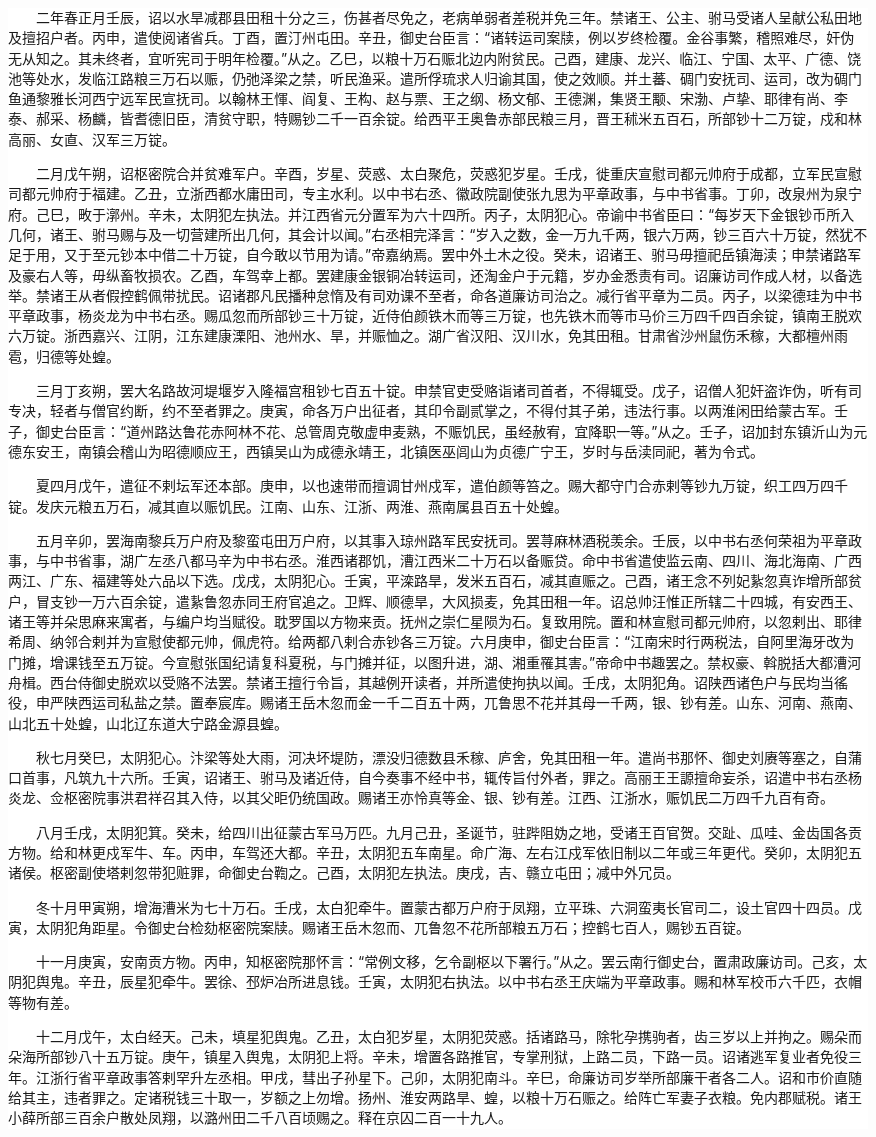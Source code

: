 　　二年春正月壬辰，诏以水旱减郡县田租十分之三，伤甚者尽免之，老病单弱者差税并免三年。禁诸王、公主、驸马受诸人呈献公私田地及擅招户者。丙申，遣使阅诸省兵。丁酉，置汀州屯田。辛丑，御史台臣言：“诸转运司案牍，例以岁终检覆。金谷事繁，稽照难尽，奸伪无从知之。其未终者，宜听宪司于明年检覆。”从之。乙巳，以粮十万石赈北边内附贫民。己酉，建康、龙兴、临江、宁国、太平、广德、饶池等处水，发临江路粮三万石以赈，仍弛泽梁之禁，听民渔采。遣所俘琉求人归谕其国，使之效顺。并土蕃、碉门安抚司、运司，改为碉门鱼通黎雅长河西宁远军民宣抚司。以翰林王惲、阎复、王构、赵与票、王之纲、杨文郁、王德渊，集贤王颙、宋渤、卢挚、耶律有尚、李泰、郝采、杨麟，皆耆德旧臣，清贫守职，特赐钞二千一百余锭。给西平王奥鲁赤部民粮三月，晋王秫米五百石，所部钞十二万锭，戍和林高丽、女直、汉军三万锭。

　　二月戊午朔，诏枢密院合并贫难军户。辛酉，岁星、荧惑、太白聚危，荧惑犯岁星。壬戌，徙重庆宣慰司都元帅府于成都，立军民宣慰司都元帅府于福建。乙丑，立浙西都水庸田司，专主水利。以中书右丞、徽政院副使张九思为平章政事，与中书省事。丁卯，改泉州为泉宁府。己巳，畋于漷州。辛未，太阴犯左执法。并江西省元分置军为六十四所。丙子，太阴犯心。帝谕中书省臣曰：“每岁天下金银钞币所入几何，诸王、驸马赐与及一切营建所出几何，其会计以闻。”右丞相完泽言：“岁入之数，金一万九千两，银六万两，钞三百六十万锭，然犹不足于用，又于至元钞本中借二十万锭，自今敢以节用为请。”帝嘉纳焉。罢中外土木之役。癸未，诏诸王、驸马毋擅祀岳镇海渎；申禁诸路军及豪右人等，毋纵畜牧损农。乙酉，车驾幸上都。罢建康金银铜冶转运司，还淘金户于元籍，岁办金悉责有司。诏廉访司作成人材，以备选举。禁诸王从者假控鹤佩带扰民。诏诸郡凡民播种怠惰及有司劝课不至者，命各道廉访司治之。减行省平章为二员。丙子，以梁德珪为中书平章政事，杨炎龙为中书右丞。赐瓜忽而所部钞三十万锭，近侍伯颜铁木而等三万锭，也先铁木而等市马价三万四千四百余锭，镇南王脱欢六万锭。浙西嘉兴、江阴，江东建康溧阳、池州水、旱，并赈恤之。湖广省汉阳、汉川水，免其田租。甘肃省沙州鼠伤禾稼，大都檀州雨雹，归德等处蝗。

　　三月丁亥朔，罢大名路故河堤堰岁入隆福宫租钞七百五十锭。申禁官吏受赂诣诸司首者，不得辄受。戊子，诏僧人犯奸盗诈伪，听有司专决，轻者与僧官约断，约不至者罪之。庚寅，命各万户出征者，其印令副贰掌之，不得付其子弟，违法行事。以两淮闲田给蒙古军。壬子，御史台臣言：“道州路达鲁花赤阿林不花、总管周克敬虚申麦熟，不赈饥民，虽经赦宥，宜降职一等。”从之。壬子，诏加封东镇沂山为元德东安王，南镇会稽山为昭德顺应王，西镇吴山为成德永靖王，北镇医巫闾山为贞德广宁王，岁时与岳渎同祀，著为令式。

　　夏四月戊午，遣征不剌坛军还本部。庚申，以也速带而擅调甘州戍军，遣伯颜等笞之。赐大都守门合赤剌等钞九万锭，织工四万四千锭。发庆元粮五万石，减其直以赈饥民。江南、山东、江浙、两淮、燕南属县百五十处蝗。

　　五月辛卯，罢海南黎兵万户府及黎蛮屯田万户府，以其事入琼州路军民安抚司。罢荨麻林酒税羡余。壬辰，以中书右丞何荣祖为平章政事，与中书省事，湖广左丞八都马辛为中书右丞。淮西诸郡饥，漕江西米二十万石以备赈贷。命中书省遣使监云南、四川、海北海南、广西两江、广东、福建等处六品以下选。戊戌，太阴犯心。壬寅，平滦路旱，发米五百石，减其直赈之。己酉，诸王念不列妃紥忽真诈增所部贫户，冒支钞一万六百余锭，遣紥鲁忽赤同王府官追之。卫辉、顺德旱，大风损麦，免其田租一年。诏总帅汪惟正所辖二十四城，有安西王、诸王等并朵思麻来寓者，与编户均当赋役。耽罗国以方物来贡。抚州之崇仁星陨为石。复致用院。置和林宣慰司都元帅府，以忽剌出、耶律希周、纳邻合剌并为宣慰使都元帅，佩虎符。给两都八剌合赤钞各三万锭。六月庚申，御史台臣言：“江南宋时行两税法，自阿里海牙改为门摊，增课钱至五万锭。今宣慰张国纪请复科夏税，与门摊并征，以图升进，湖、湘重罹其害。”帝命中书趣罢之。禁权豪、斡脱括大都漕河舟楫。西台侍御史脱欢以受赂不法罢。禁诸王擅行令旨，其越例开读者，并所遣使拘执以闻。壬戌，太阴犯角。诏陕西诸色户与民均当徭役，申严陕西运司私盐之禁。置奉宸库。赐诸王岳木忽而金一千二百五十两，兀鲁思不花并其母一千两，银、钞有差。山东、河南、燕南、山北五十处蝗，山北辽东道大宁路金源县蝗。

　　秋七月癸巳，太阴犯心。汴梁等处大雨，河决坏堤防，漂没归德数县禾稼、庐舍，免其田租一年。遣尚书那怀、御史刘赓等塞之，自蒲口首事，凡筑九十六所。壬寅，诏诸王、驸马及诸近侍，自今奏事不经中书，辄传旨付外者，罪之。高丽王王謜擅命妄杀，诏遣中书右丞杨炎龙、佥枢密院事洪君祥召其入侍，以其父昛仍统国政。赐诸王亦怜真等金、银、钞有差。江西、江浙水，赈饥民二万四千九百有奇。

　　八月壬戌，太阴犯箕。癸未，给四川出征蒙古军马万匹。九月己丑，圣诞节，驻跸阻妫之地，受诸王百官贺。交趾、瓜哇、金齿国各贡方物。给和林更戍军牛、车。丙申，车驾还大都。辛丑，太阴犯五车南星。命广海、左右江戍军依旧制以二年或三年更代。癸卯，太阴犯五诸侯。枢密副使塔剌忽带犯赃罪，命御史台鞫之。己酉，太阴犯左执法。庚戌，吉、赣立屯田；减中外冗员。

　　冬十月甲寅朔，增海漕米为七十万石。壬戌，太白犯牵牛。置蒙古都万户府于凤翔，立平珠、六洞蛮夷长官司二，设土官四十四员。戊寅，太阴犯角距星。令御史台检劾枢密院案牍。赐诸王岳木忽而、兀鲁忽不花所部粮五万石；控鹤七百人，赐钞五百锭。

　　十一月庚寅，安南贡方物。丙申，知枢密院那怀言：“常例文移，乞令副枢以下署行。”从之。罢云南行御史台，置肃政廉访司。己亥，太阴犯舆鬼。辛丑，辰星犯牵牛。罢徐、邳炉冶所进息钱。壬寅，太阴犯右执法。以中书右丞王庆端为平章政事。赐和林军校币六千匹，衣帽等物有差。

　　十二月戊午，太白经天。己未，填星犯舆鬼。乙丑，太白犯岁星，太阴犯荧惑。括诸路马，除牝孕携驹者，齿三岁以上并拘之。赐朵而朵海所部钞八十五万锭。庚午，镇星入舆鬼，太阴犯上将。辛未，增置各路推官，专掌刑狱，上路二员，下路一员。诏诸逃军复业者免役三年。江浙行省平章政事答剌罕升左丞相。甲戌，彗出子孙星下。己卯，太阴犯南斗。辛巳，命廉访司岁举所部廉干者各二人。诏和市价直随给其主，违者罪之。定诸税钱三十取一，岁额之上勿增。扬州、淮安两路旱、蝗，以粮十万石赈之。给阵亡军妻子衣粮。免内郡赋税。诸王小薛所部三百余户散处凤翔，以潞州田二千八百顷赐之。释在京囚二百一十九人。